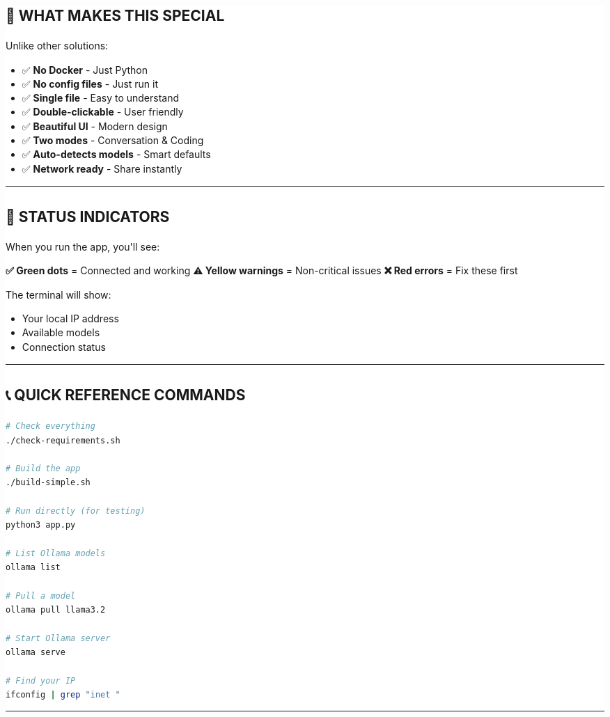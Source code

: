 ## 🌟 WHAT MAKES THIS SPECIAL

Unlike other solutions:
- ✅ **No Docker** - Just Python
- ✅ **No config files** - Just run it
- ✅ **Single file** - Easy to understand
- ✅ **Double-clickable** - User friendly
- ✅ **Beautiful UI** - Modern design
- ✅ **Two modes** - Conversation & Coding
- ✅ **Auto-detects models** - Smart defaults
- ✅ **Network ready** - Share instantly

---

## 🚦 STATUS INDICATORS

When you run the app, you'll see:

**✅ Green dots** = Connected and working
**⚠️ Yellow warnings** = Non-critical issues
**❌ Red errors** = Fix these first

The terminal will show:
- Your local IP address
- Available models
- Connection status

---

## 📞 QUICK REFERENCE COMMANDS

```bash
# Check everything
./check-requirements.sh

# Build the app
./build-simple.sh

# Run directly (for testing)
python3 app.py

# List Ollama models
ollama list

# Pull a model
ollama pull llama3.2

# Start Ollama server
ollama serve

# Find your IP
ifconfig | grep "inet "
```

---